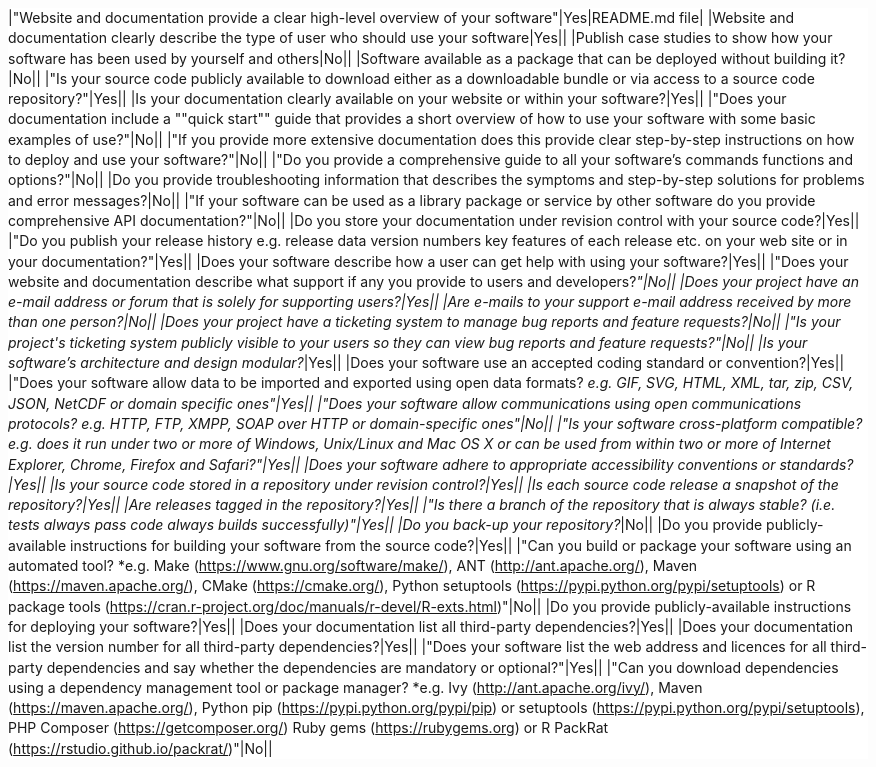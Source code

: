 |"Website and documentation provide a clear high-level overview of your software"|Yes|README.md file|
|Website and documentation clearly describe the type of user who should use your software|Yes||
|Publish case studies to show how your software has been used by yourself and others|No||
|Software available as a package that can be deployed without building it?|No||
|"Is your source code publicly available to download either as a downloadable bundle or via access to a source code repository?"|Yes||
|Is your documentation clearly available on your website or within your software?|Yes||
|"Does your documentation include a ""quick start"" guide that provides a short overview of how to use your software with some basic examples of use?"|No||
|"If you provide more extensive documentation does this provide clear step-by-step instructions on how to deploy and use your software?"|No||
|"Do you provide a comprehensive guide to all your software’s commands functions and options?"|No||
|Do you provide troubleshooting information that describes the symptoms and step-by-step solutions for problems and error messages?|No||
|"If your software can be used as a library package or service by other software do you provide comprehensive API documentation?"|No||
|Do you store your documentation under revision control with your source code?|Yes||
|"Do you publish your release history e.g. release data version numbers key features of each release etc. on your web site or in your documentation?"|Yes||
|Does your software describe how a user can get help with using your software?|Yes||
|"Does your website and documentation describe what support if any you provide to users and developers?*"|No||
|Does your project have an e-mail address or forum that is solely for supporting users?|Yes||
|Are e-mails to your support e-mail address received by more than one person?|No||
|Does your project have a ticketing system to manage bug reports and feature requests?|No||
|"Is your project's ticketing system publicly visible to your users so they can view bug reports and feature requests?"|No||
|Is your software’s architecture and design modular?*|Yes||
|Does your software use an accepted coding standard or convention?|Yes||
|"Does your software allow data to be imported and exported using open data formats? *e.g. GIF, SVG, HTML, XML, tar, zip, CSV, JSON, NetCDF or domain specific ones"|Yes||
|"Does your software allow communications using open communications protocols? e.g. HTTP, FTP, XMPP, SOAP over HTTP  or domain-specific ones"|No||
|"Is your software cross-platform compatible? *e.g. does it run under two or more of Windows, Unix/Linux and Mac OS X or can be used from within two or more of Internet Explorer, Chrome, Firefox and Safari?"|Yes||
|Does your software adhere to appropriate accessibility conventions or standards?|Yes||
|Is your source code stored in a repository under revision control?|Yes||
|Is each source code release a snapshot of the repository?|Yes||
|Are releases tagged in the repository?|Yes||
|"Is there a branch of the repository that is always stable? (i.e. tests always pass code always builds successfully)*"|Yes||
|Do you back-up your repository?*|No||
|Do you provide publicly-available instructions for building your software from the source code?|Yes||
|"Can you build or package your software using an automated tool? *e.g. Make (https://www.gnu.org/software/make/), ANT (http://ant.apache.org/), Maven (https://maven.apache.org/), CMake (https://cmake.org/), Python setuptools (https://pypi.python.org/pypi/setuptools) or R package tools (https://cran.r-project.org/doc/manuals/r-devel/R-exts.html)"|No||
|Do you provide publicly-available instructions for deploying your software?|Yes||
|Does your documentation list all third-party dependencies?|Yes||
|Does your documentation list the version number for all third-party dependencies?|Yes||
|"Does your software list the web address and licences for all third-party dependencies and say whether the dependencies are mandatory or optional?"|Yes||
|"Can you download dependencies using a dependency management tool or package manager? *e.g. Ivy (http://ant.apache.org/ivy/),  Maven (https://maven.apache.org/), Python pip (https://pypi.python.org/pypi/pip) or setuptools (https://pypi.python.org/pypi/setuptools), PHP Composer (https://getcomposer.org/) Ruby gems (https://rubygems.org) or R PackRat (https://rstudio.github.io/packrat/)"|No||